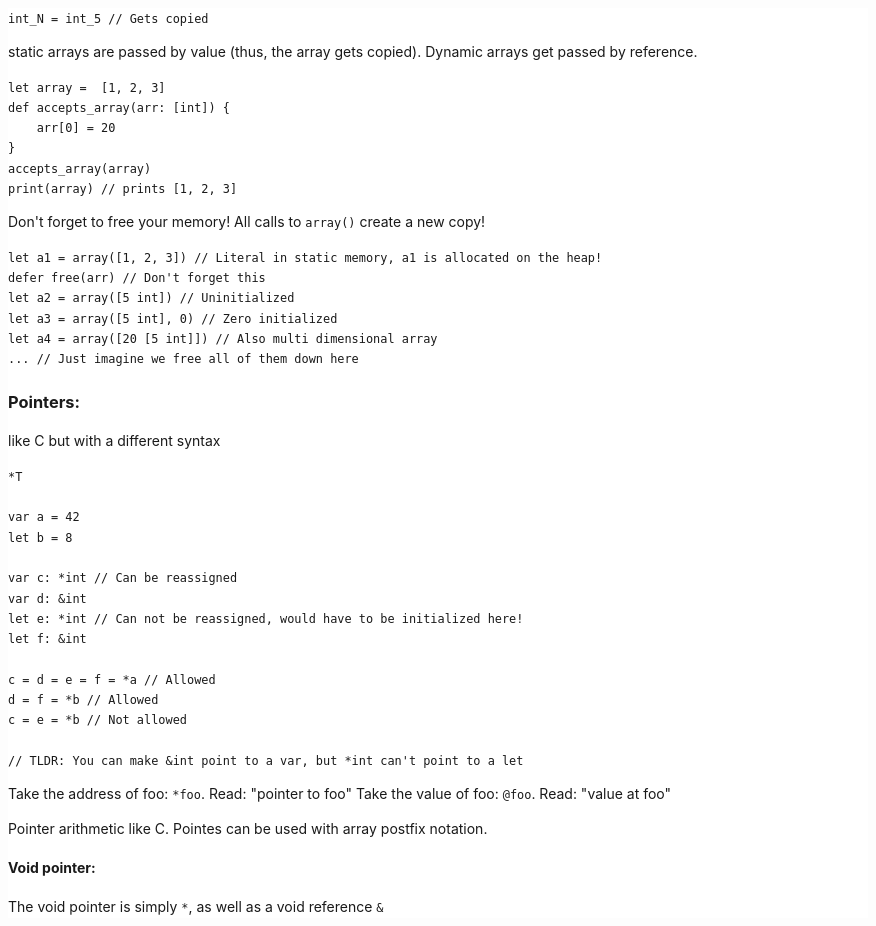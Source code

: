 ```
int_N = int_5 // Gets copied
```

static arrays are passed by value (thus, the array gets copied). Dynamic arrays
get passed by reference.

```
let array =  [1, 2, 3]
def accepts_array(arr: [int]) {
    arr[0] = 20
}
accepts_array(array)
print(array) // prints [1, 2, 3]
```

Don't forget to free your memory!
All calls to `array()` create a new copy!
```
let a1 = array([1, 2, 3]) // Literal in static memory, a1 is allocated on the heap!
defer free(arr) // Don't forget this
let a2 = array([5 int]) // Uninitialized
let a3 = array([5 int], 0) // Zero initialized
let a4 = array([20 [5 int]]) // Also multi dimensional array
... // Just imagine we free all of them down here
```

### Pointers: 

like C but with a different syntax
```
*T

var a = 42
let b = 8

var c: *int // Can be reassigned
var d: &int
let e: *int // Can not be reassigned, would have to be initialized here!
let f: &int

c = d = e = f = *a // Allowed
d = f = *b // Allowed
c = e = *b // Not allowed

// TLDR: You can make &int point to a var, but *int can't point to a let

```

Take the address of foo: `*foo`. Read: "pointer to foo"
Take the value of foo: `@foo`. Read: "value at foo"

Pointer arithmetic like C.
Pointes can be used with array postfix notation.

#### Void pointer:
The void pointer is simply `*`, as well as a void reference `&`
